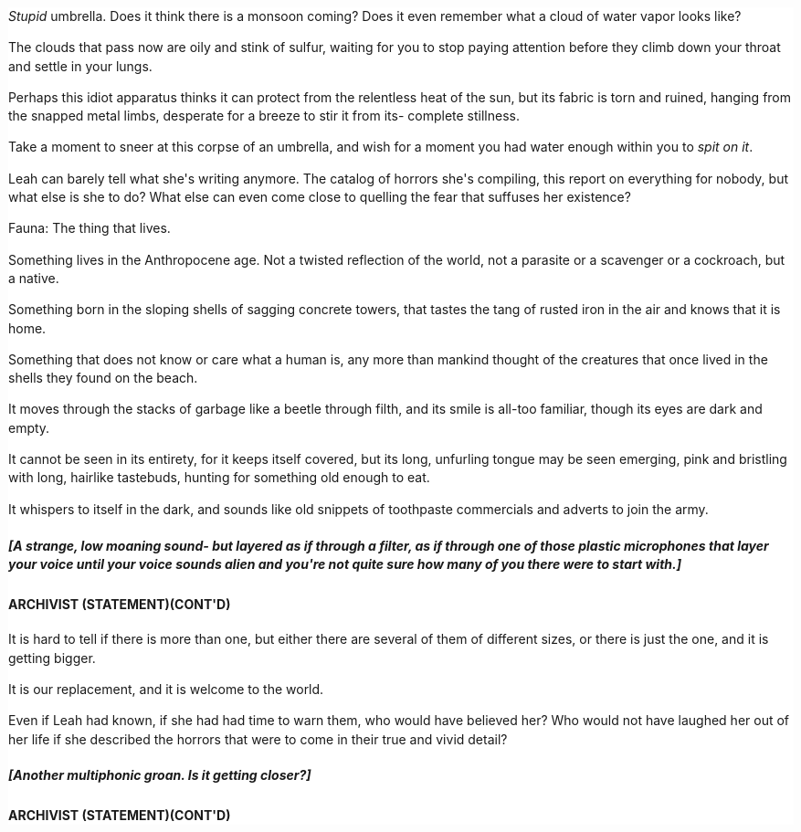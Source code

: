 *Stupid* umbrella. Does it think there is a monsoon coming? Does it even remember what a cloud of water vapor looks like?

The clouds that pass now are oily and stink of sulfur, waiting for you to stop paying attention before they climb down your throat and settle in your lungs.

Perhaps this idiot apparatus thinks it can protect from the relentless heat of the sun, but its fabric is torn and ruined, hanging from the snapped metal limbs, desperate for a breeze to stir it from its- complete stillness.

Take a moment to sneer at this corpse of an umbrella, and wish for a moment you had water enough within you to *spit on it*.

Leah can barely tell what she's writing anymore. The catalog of horrors she's compiling, this report on everything for nobody, but what else is she to do? What else can even come close to quelling the fear that suffuses her existence?

Fauna: The thing that lives.

Something lives in the Anthropocene age. Not a twisted reflection of the world, not a parasite or a scavenger or a cockroach, but a native.

Something born in the sloping shells of sagging concrete towers, that tastes the tang of rusted iron in the air and knows that it is home.

Something that does not know or care what a human is, any more than mankind thought of the creatures that once lived in the shells they found on the beach.

It moves through the stacks of garbage like a beetle through filth, and its smile is all-too familiar, though its eyes are dark and empty.

It cannot be seen in its entirety, for it keeps itself covered, but its long, unfurling tongue may be seen emerging, pink and bristling with long, hairlike tastebuds, hunting for something old enough to eat.

It whispers to itself in the dark, and sounds like old snippets of toothpaste commercials and adverts to join the army.

##### [A strange, low moaning sound- but layered as if through a filter, as if through one of those plastic microphones that layer your voice until your voice sounds alien and you're not quite sure how many of you there were to start with.]

#### ARCHIVIST (STATEMENT)(CONT'D)

It is hard to tell if there is more than one, but either there are several of them of different sizes, or there is just the one, and it is getting bigger.

It is our replacement, and it is welcome to the world.

Even if Leah had known, if she had had time to warn them, who would have believed her? Who would not have laughed her out of her life if she described the horrors that were to come in their true and vivid detail?

##### [Another multiphonic groan. Is it getting closer?]

#### ARCHIVIST (STATEMENT)(CONT'D)
